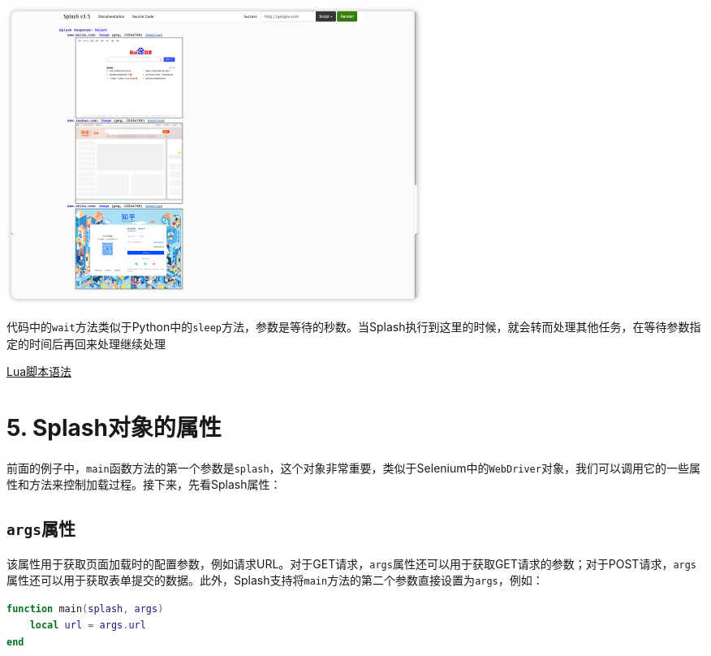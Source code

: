 <img src="7.2_Splash的使用.assets/image-20220812114356490.png" alt="image-20220812114356490" style="zoom:50%;" />

代码中的`wait`方法类似于Python中的`sleep`方法，参数是等待的秒数。当Splash执行到这里的时候，就会转而处理其他任务，在等待参数指定的时间后再回来处理继续处理

[Lua脚本语法](http://www.runoob.com/lua/lua-basic-syntax.html)

# 5. Splash对象的属性

前面的例子中，`main`函数方法的第一个参数是`splash`，这个对象非常重要，类似于Selenium中的`WebDriver`对象，我们可以调用它的一些属性和方法来控制加载过程。接下来，先看Splash属性：

## `args`属性

该属性用于获取页面加载时的配置参数，例如请求URL。对于GET请求，`args`属性还可以用于获取GET请求的参数；对于POST请求，`args`属性还可以用于获取表单提交的数据。此外，Splash支持将`main`方法的第二个参数直接设置为`args`，例如：

```lua
function main(splash, args)
	local url = args.url
end
```
